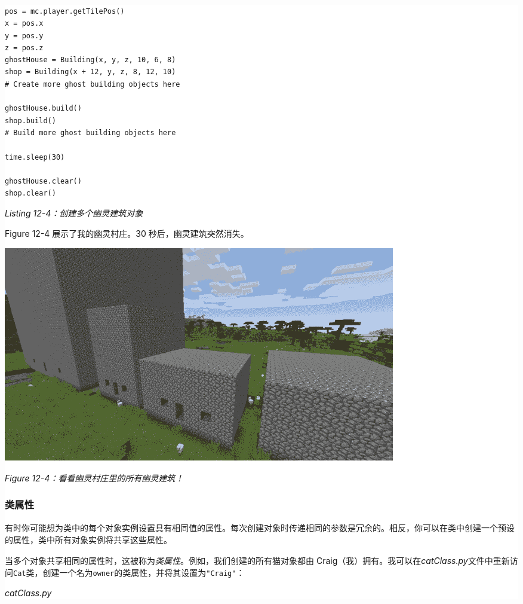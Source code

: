 ```
pos = mc.player.getTilePos()
x = pos.x
y = pos.y
z = pos.z
ghostHouse = Building(x, y, z, 10, 6, 8)
shop = Building(x + 12, y, z, 8, 12, 10)
# Create more ghost building objects here

ghostHouse.build()
shop.build()
# Build more ghost building objects here

time.sleep(30)

ghostHouse.clear()
shop.clear()
```

*Listing 12-4：创建多个幽灵建筑对象*

Figure 12-4 展示了我的幽灵村庄。30 秒后，幽灵建筑突然消失。

![image](img/f12-04.jpg)

*Figure 12-4：看看幽灵村庄里的所有幽灵建筑！*

### **类属性**

有时你可能想为类中的每个对象实例设置具有相同值的属性。每次创建对象时传递相同的参数是冗余的。相反，你可以在类中创建一个预设的属性，类中所有对象实例将共享这些属性。

当多个对象共享相同的属性时，这被称为*类属性*。例如，我们创建的所有猫对象都由 Craig（我）拥有。我可以在*catClass.py*文件中重新访问`Cat`类，创建一个名为`owner`的类属性，并将其设置为`"Craig"`：

*catClass.py*
